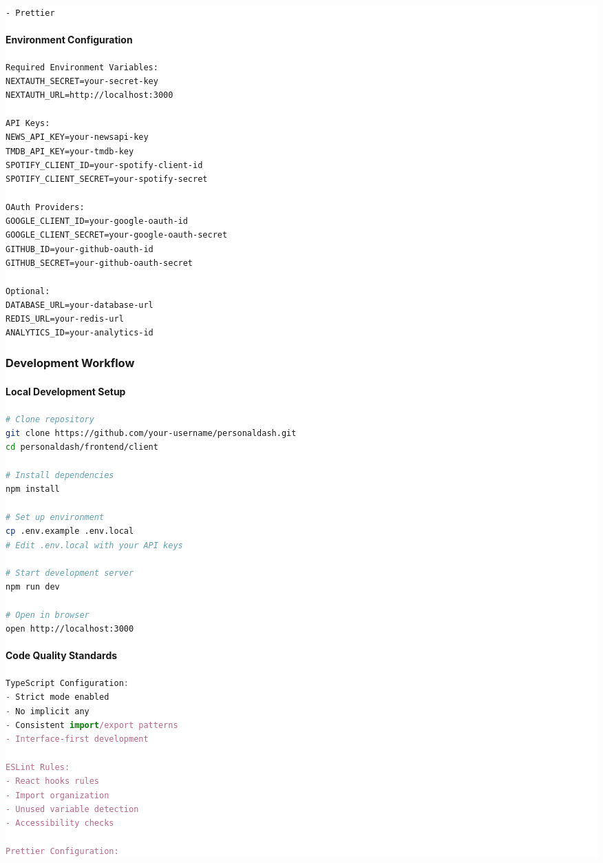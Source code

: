 ```bash
- Prettier
```

#### Environment Configuration
```env
Required Environment Variables:
NEXTAUTH_SECRET=your-secret-key
NEXTAUTH_URL=http://localhost:3000

API Keys:
NEWS_API_KEY=your-newsapi-key
TMDB_API_KEY=your-tmdb-key
SPOTIFY_CLIENT_ID=your-spotify-client-id
SPOTIFY_CLIENT_SECRET=your-spotify-secret

OAuth Providers:
GOOGLE_CLIENT_ID=your-google-oauth-id
GOOGLE_CLIENT_SECRET=your-google-oauth-secret
GITHUB_ID=your-github-oauth-id
GITHUB_SECRET=your-github-oauth-secret

Optional:
DATABASE_URL=your-database-url
REDIS_URL=your-redis-url
ANALYTICS_ID=your-analytics-id
```

### Development Workflow

#### Local Development Setup
```bash
# Clone repository
git clone https://github.com/your-username/personaldash.git
cd personaldash/frontend/client

# Install dependencies
npm install

# Set up environment
cp .env.example .env.local
# Edit .env.local with your API keys

# Start development server
npm run dev

# Open in browser
open http://localhost:3000
```

#### Code Quality Standards
```typescript
TypeScript Configuration:
- Strict mode enabled
- No implicit any
- Consistent import/export patterns
- Interface-first development

ESLint Rules:
- React hooks rules
- Import organization
- Unused variable detection
- Accessibility checks

Prettier Configuration:
```